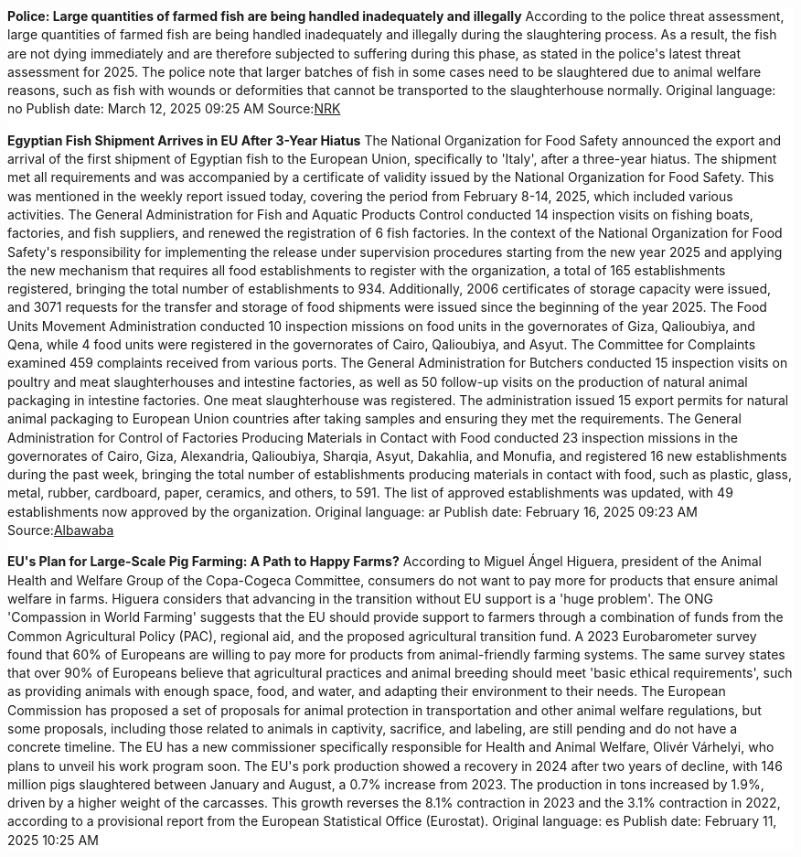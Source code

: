 **Police: Large quantities of farmed fish are being handled inadequately and illegally**
According to the police threat assessment, large quantities of farmed fish are being handled inadequately and illegally during the slaughtering process. As a result, the fish are not dying immediately and are therefore subjected to suffering during this phase, as stated in the police's latest threat assessment for 2025. The police note that larger batches of fish in some cases need to be slaughtered due to animal welfare reasons, such as fish with wounds or deformities that cannot be transported to the slaughterhouse normally.
Original language: no
Publish date: March 12, 2025 09:25 AM
Source:[NRK](https://www.nrk.no/nyheter/politiet_-store-mengder-oppdrettsfisk-blir-ulovlig-handtert-1.17336297)

**Egyptian Fish Shipment Arrives in EU After 3-Year Hiatus**
The National Organization for Food Safety announced the export and arrival of the first shipment of Egyptian fish to the European Union, specifically to 'Italy', after a three-year hiatus. The shipment met all requirements and was accompanied by a certificate of validity issued by the National Organization for Food Safety. This was mentioned in the weekly report issued today, covering the period from February 8-14, 2025, which included various activities. The General Administration for Fish and Aquatic Products Control conducted 14 inspection visits on fishing boats, factories, and fish suppliers, and renewed the registration of 6 fish factories. In the context of the National Organization for Food Safety's responsibility for implementing the release under supervision procedures starting from the new year 2025 and applying the new mechanism that requires all food establishments to register with the organization, a total of 165 establishments registered, bringing the total number of establishments to 934. Additionally, 2006 certificates of storage capacity were issued, and 3071 requests for the transfer and storage of food shipments were issued since the beginning of the year 2025. The Food Units Movement Administration conducted 10 inspection missions on food units in the governorates of Giza, Qalioubiya, and Qena, while 4 food units were registered in the governorates of Cairo, Qalioubiya, and Asyut. The Committee for Complaints examined 459 complaints received from various ports. The General Administration for Butchers conducted 15 inspection visits on poultry and meat slaughterhouses and intestine factories, as well as 50 follow-up visits on the production of natural animal packaging in intestine factories. One meat slaughterhouse was registered. The administration issued 15 export permits for natural animal packaging to European Union countries after taking samples and ensuring they met the requirements. The General Administration for Control of Factories Producing Materials in Contact with Food conducted 23 inspection missions in the governorates of Cairo, Giza, Alexandria, Qalioubiya, Sharqia, Asyut, Dakahlia, and Monufia, and registered 16 new establishments during the past week, bringing the total number of establishments producing materials in contact with food, such as plastic, glass, metal, rubber, cardboard, paper, ceramics, and others, to 591. The list of approved establishments was updated, with 49 establishments now approved by the organization.
Original language: ar
Publish date: February 16, 2025 09:23 AM
Source:[Albawaba](https://www.albawabhnews.com/5155731)

**EU's Plan for Large-Scale Pig Farming: A Path to Happy Farms?**
According to Miguel Ángel Higuera, president of the Animal Health and Welfare Group of the Copa-Cogeca Committee, consumers do not want to pay more for products that ensure animal welfare in farms. Higuera considers that advancing in the transition without EU support is a 'huge problem'. The ONG 'Compassion in World Farming' suggests that the EU should provide support to farmers through a combination of funds from the Common Agricultural Policy (PAC), regional aid, and the proposed agricultural transition fund. A 2023 Eurobarometer survey found that 60% of Europeans are willing to pay more for products from animal-friendly farming systems. The same survey states that over 90% of Europeans believe that agricultural practices and animal breeding should meet 'basic ethical requirements', such as providing animals with enough space, food, and water, and adapting their environment to their needs. The European Commission has proposed a set of proposals for animal protection in transportation and other animal welfare regulations, but some proposals, including those related to animals in captivity, sacrifice, and labeling, are still pending and do not have a concrete timeline. The EU has a new commissioner specifically responsible for Health and Animal Welfare, Olivér Várhelyi, who plans to unveil his work program soon. The EU's pork production showed a recovery in 2024 after two years of decline, with 146 million pigs slaughtered between January and August, a 0.7% increase from 2023. The production in tons increased by 1.9%, driven by a higher weight of the carcasses. This growth reverses the 8.1% contraction in 2023 and the 3.1% contraction in 2022, according to a provisional report from the European Statistical Office (Eurostat).
Original language: es
Publish date: February 11, 2025 10:25 AM